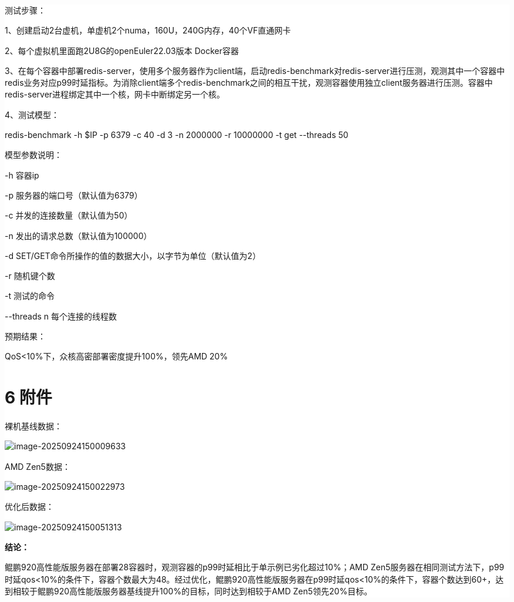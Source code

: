 

 测试步骤：

1、创建启动2台虚机，单虚机2个numa，160U，240G内存，40个VF直通网卡

2、每个虚拟机里面跑2U8G的openEuler22.03版本 Docker容器

3、在每个容器中部署redis-server，使用多个服务器作为client端，启动redis-benchmark对redis-server进行压测，观测其中一个容器中redis业务对应p99时延指标。为消除client端多个redis-benchmark之间的相互干扰，观测容器使用独立client服务器进行压测。容器中redis-server进程绑定其中一个核，网卡中断绑定另一个核。

4、测试模型：

redis-benchmark -h $IP -p 6379 -c 40 -d 3 -n 2000000 -r 10000000 -t get --threads 50

模型参数说明：

-h <hostname> 容器ip

-p <port> 服务器的端口号（默认值为6379）

-c <clients> 并发的连接数量（默认值为50）

-n <requests> 发出的请求总数（默认值为100000）

-d <size> SET/GET命令所操作的值的数据大小，以字节为单位（默认值为2）

-r <keyspacelen> 随机键个数

-t <tests> 测试的命令

--threads n 每个连接的线程数

 

预期结果：

QoS<10%下，众核高密部署密度提升100%，领先AMD 20%





# 6     附件

裸机基线数据：

![image-20250924150009633](C:\Users\b00836800\AppData\Roaming\Typora\typora-user-images\image-20250924150009633.png)



AMD Zen5数据：

![image-20250924150022973](C:\Users\b00836800\AppData\Roaming\Typora\typora-user-images\image-20250924150022973.png)



优化后数据：

![image-20250924150051313](C:\Users\b00836800\AppData\Roaming\Typora\typora-user-images\image-20250924150051313.png)

 





**结论：**

鲲鹏920高性能版服务器在部署28容器时，观测容器的p99时延相比于单示例已劣化超过10%；AMD Zen5服务器在相同测试方法下，p99时延qos<10%的条件下，容器个数最大为48。经过优化，鲲鹏920高性能版服务器在p99时延qos<10%的条件下，容器个数达到60+，达到相较于鲲鹏920高性能版服务器基线提升100%的目标，同时达到相较于AMD Zen5领先20%目标。





 



 

 